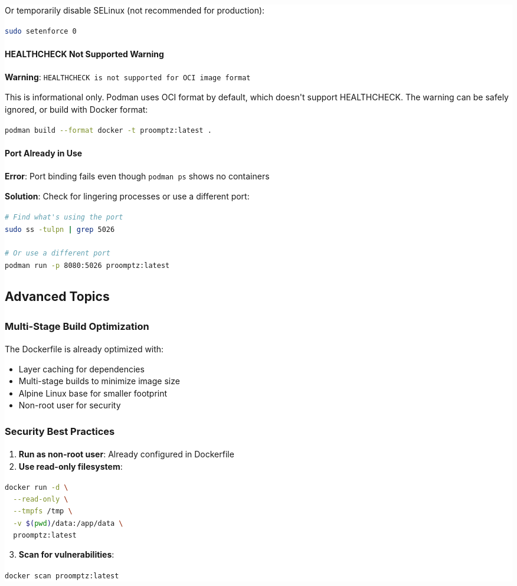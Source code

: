Or temporarily disable SELinux (not recommended for production):

```bash
sudo setenforce 0
```

#### HEALTHCHECK Not Supported Warning

**Warning**: `HEALTHCHECK is not supported for OCI image format`

This is informational only. Podman uses OCI format by default, which doesn't support HEALTHCHECK. The warning can be safely ignored, or build with Docker format:

```bash
podman build --format docker -t proomptz:latest .
```

#### Port Already in Use

**Error**: Port binding fails even though `podman ps` shows no containers

**Solution**: Check for lingering processes or use a different port:

```bash
# Find what's using the port
sudo ss -tulpn | grep 5026

# Or use a different port
podman run -p 8080:5026 proomptz:latest
```

## Advanced Topics

### Multi-Stage Build Optimization

The Dockerfile is already optimized with:
- Layer caching for dependencies
- Multi-stage builds to minimize image size
- Alpine Linux base for smaller footprint
- Non-root user for security

### Security Best Practices

1. **Run as non-root user**: Already configured in Dockerfile
2. **Use read-only filesystem**:

```bash
docker run -d \
  --read-only \
  --tmpfs /tmp \
  -v $(pwd)/data:/app/data \
  proomptz:latest
```

3. **Scan for vulnerabilities**:

```bash
docker scan proomptz:latest
```
